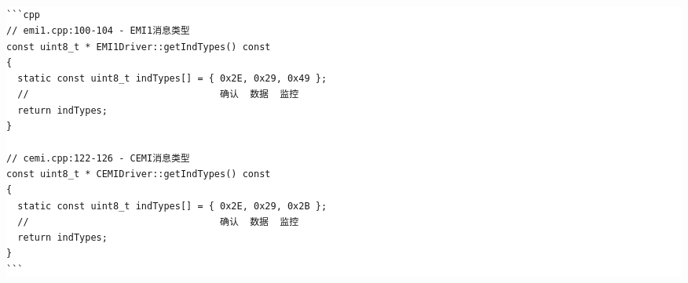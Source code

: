 ````
```cpp
// emi1.cpp:100-104 - EMI1消息类型
const uint8_t * EMI1Driver::getIndTypes() const
{
  static const uint8_t indTypes[] = { 0x2E, 0x29, 0x49 };
  //                                  确认  数据  监控
  return indTypes;
}

// cemi.cpp:122-126 - CEMI消息类型  
const uint8_t * CEMIDriver::getIndTypes() const
{
  static const uint8_t indTypes[] = { 0x2E, 0x29, 0x2B };
  //                                  确认  数据  监控
  return indTypes;
}
```
